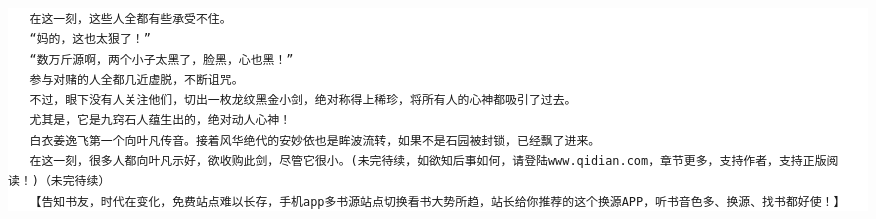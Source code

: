       在这一刻，这些人全都有些承受不住。
       “妈的，这也太狠了！”
       “数万斤源啊，两个小子太黑了，脸黑，心也黑！”
       参与对赌的人全都几近虚脱，不断诅咒。
       不过，眼下没有人关注他们，切出一枚龙纹黑金小剑，绝对称得上稀珍，将所有人的心神都吸引了过去。
       尤其是，它是九窍石人蕴生出的，绝对动人心神！
       白衣姜逸飞第一个向叶凡传音。接着风华绝代的安妙依也是眸波流转，如果不是石园被封锁，已经飘了进来。
       在这一刻，很多人都向叶凡示好，欲收购此剑，尽管它很小。(未完待续，如欲知后事如何，请登陆www.qidian.com，章节更多，支持作者，支持正版阅读！)（未完待续）
       【告知书友，时代在变化，免费站点难以长存，手机app多书源站点切换看书大势所趋，站长给你推荐的这个换源APP，听书音色多、换源、找书都好使！】